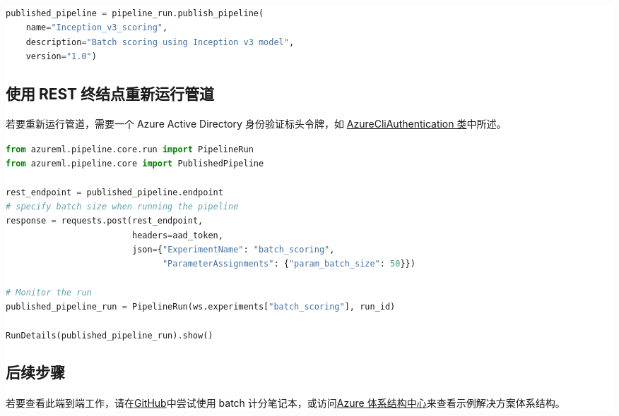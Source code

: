 ```python
published_pipeline = pipeline_run.publish_pipeline(
    name="Inception_v3_scoring",
    description="Batch scoring using Inception v3 model",
    version="1.0")
```

## <a name="rerun-the-pipeline-by-using-the-rest-endpoint"></a>使用 REST 终结点重新运行管道

若要重新运行管道，需要一个 Azure Active Directory 身份验证标头令牌，如 [AzureCliAuthentication 类](https://docs.microsoft.com/python/api/azureml-core/azureml.core.authentication.azurecliauthentication?view=azure-ml-py)中所述。

```python
from azureml.pipeline.core.run import PipelineRun
from azureml.pipeline.core import PublishedPipeline

rest_endpoint = published_pipeline.endpoint
# specify batch size when running the pipeline
response = requests.post(rest_endpoint,
                         headers=aad_token,
                         json={"ExperimentName": "batch_scoring",
                               "ParameterAssignments": {"param_batch_size": 50}})

# Monitor the run
published_pipeline_run = PipelineRun(ws.experiments["batch_scoring"], run_id)

RunDetails(published_pipeline_run).show()
```

## <a name="next-steps"></a>后续步骤

若要查看此端到端工作，请在[GitHub](https://github.com/Azure/MachineLearningNotebooks/blob/master/how-to-use-azureml/machine-learning-pipelines)中尝试使用 batch 计分笔记本，或访问[Azure 体系结构中心](/azure/architecture/reference-architectures/ai/batch-scoring-python)来查看示例解决方案体系结构。
